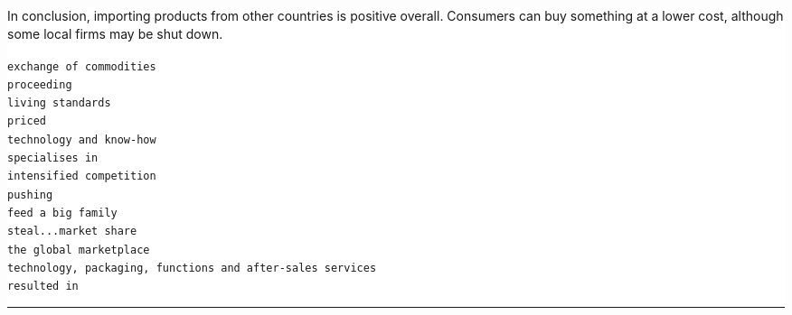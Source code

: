 In conclusion, importing products from other countries is positive overall. Consumers can buy something at a lower cost, although some local firms may be shut down.  
```
exchange of commodities
proceeding
living standards
priced
technology and know-how
specialises in
intensified competition
pushing
feed a big family
steal...market share
the global marketplace
technology, packaging, functions and after-sales services
resulted in
```
---
